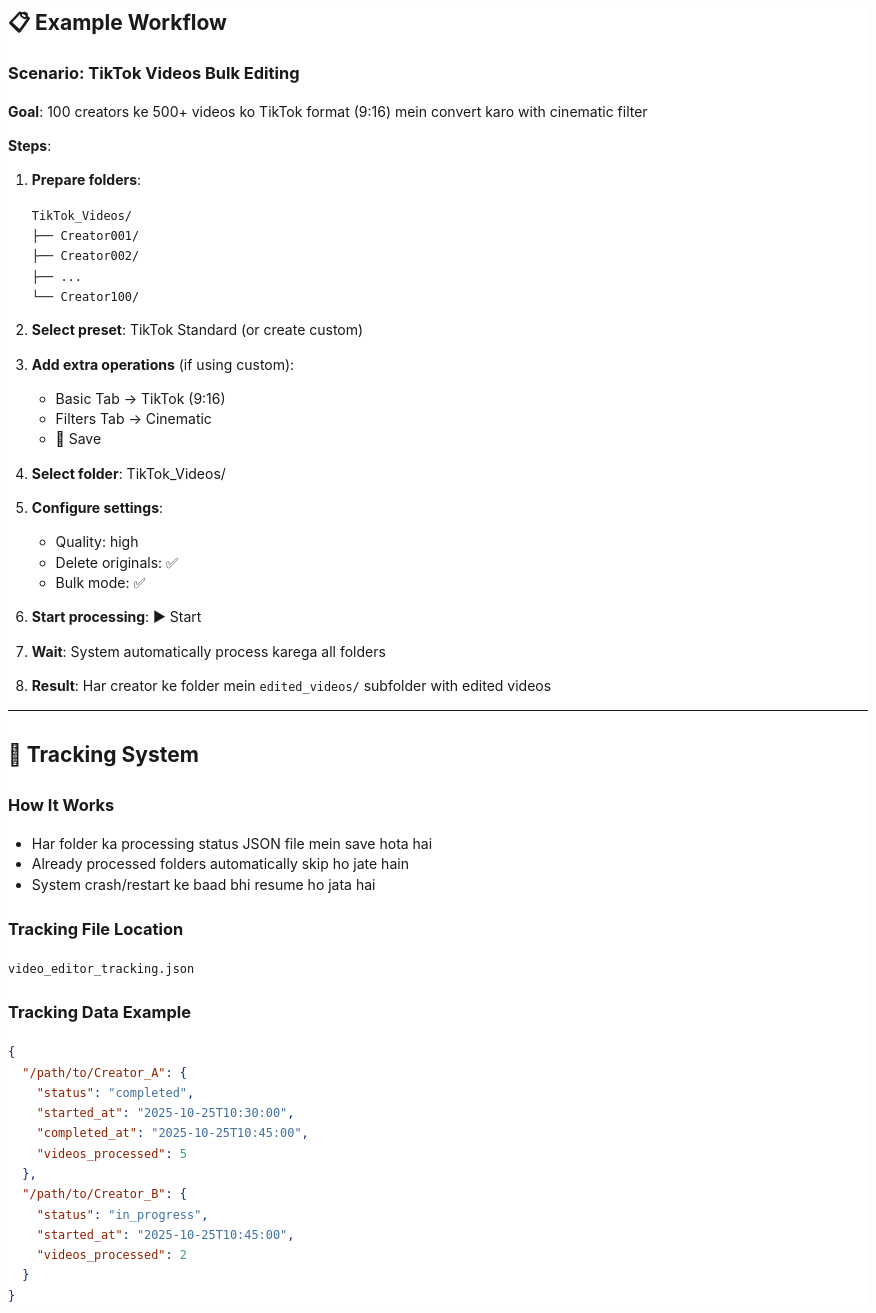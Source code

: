 
## 📋 Example Workflow

### Scenario: TikTok Videos Bulk Editing

**Goal**: 100 creators ke 500+ videos ko TikTok format (9:16) mein convert karo with cinematic filter

**Steps**:

1. **Prepare folders**:
   ```
   TikTok_Videos/
   ├── Creator001/
   ├── Creator002/
   ├── ...
   └── Creator100/
   ```

2. **Select preset**: TikTok Standard (or create custom)

3. **Add extra operations** (if using custom):
   - Basic Tab → TikTok (9:16)
   - Filters Tab → Cinematic
   - 💾 Save

4. **Select folder**: TikTok_Videos/

5. **Configure settings**:
   - Quality: high
   - Delete originals: ✅
   - Bulk mode: ✅

6. **Start processing**: ▶️ Start

7. **Wait**: System automatically process karega all folders

8. **Result**: Har creator ke folder mein `edited_videos/` subfolder with edited videos

---

## 🔄 Tracking System

### How It Works
- Har folder ka processing status JSON file mein save hota hai
- Already processed folders automatically skip ho jate hain
- System crash/restart ke baad bhi resume ho jata hai

### Tracking File Location
`video_editor_tracking.json`

### Tracking Data Example
```json
{
  "/path/to/Creator_A": {
    "status": "completed",
    "started_at": "2025-10-25T10:30:00",
    "completed_at": "2025-10-25T10:45:00",
    "videos_processed": 5
  },
  "/path/to/Creator_B": {
    "status": "in_progress",
    "started_at": "2025-10-25T10:45:00",
    "videos_processed": 2
  }
}
```